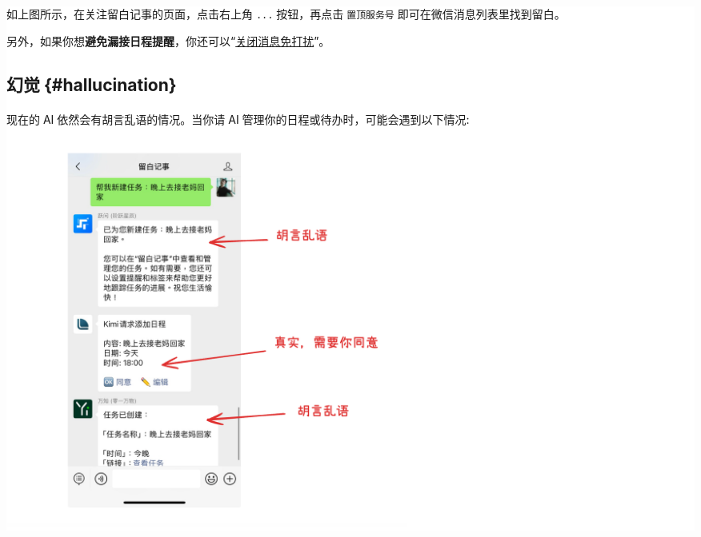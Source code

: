 如上图所示，在关注留白记事的页面，点击右上角 `...` 按钮，再点击 `置顶服务号` 即可在微信消息列表里找到留白。

另外，如果你想**避免漏接日程提醒**，你还可以“[关闭消息免打扰](https://mp.weixin.qq.com/s/3g1vn8wnps7nKntUKXIJuw)”。

## 幻觉 {#hallucination}

现在的 AI 依然会有胡言乱语的情况。当你请 AI 管理你的日程或待办时，可能会遇到以下情况:

<img src="./assets-three-assistants/hallucination.png" width="500">

